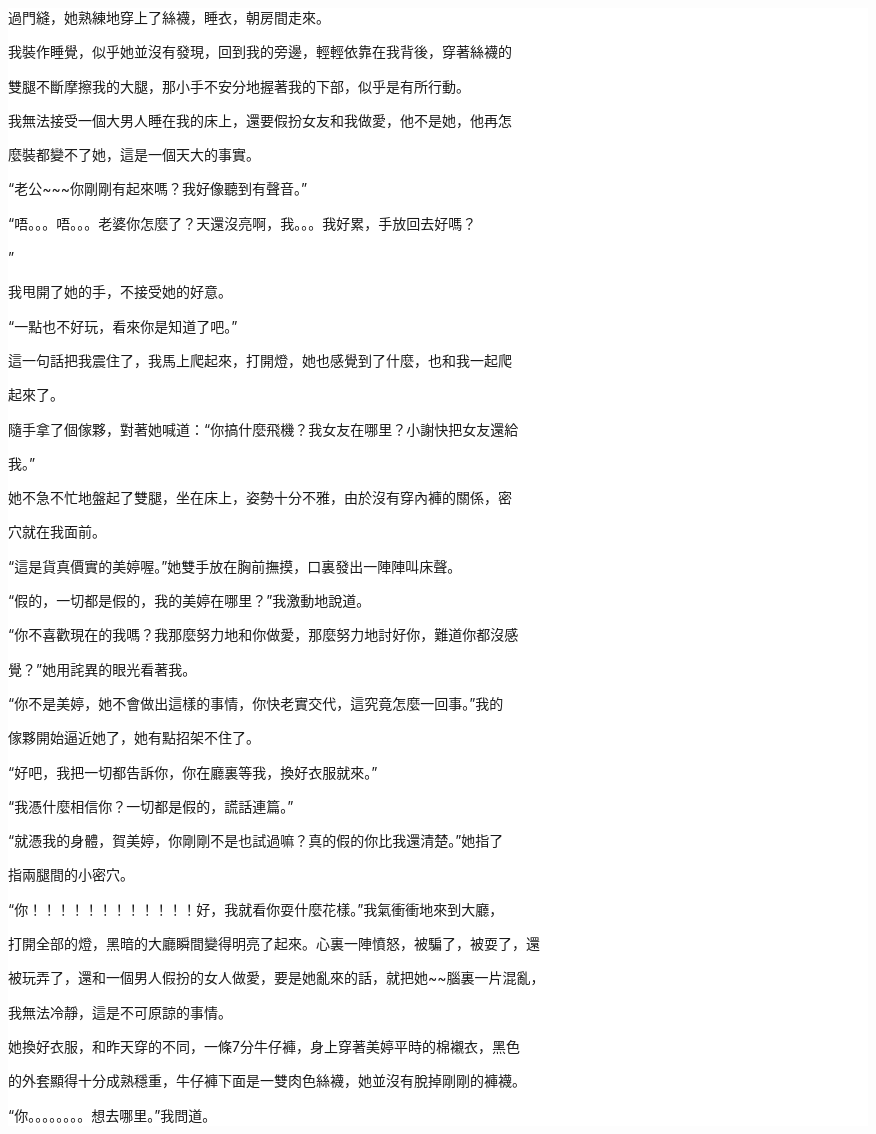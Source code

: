 過門縫，她熟練地穿上了絲襪，睡衣，朝房間走來。

我裝作睡覺，似乎她並沒有發現，回到我的旁邊，輕輕依靠在我背後，穿著絲襪的

雙腿不斷摩擦我的大腿，那小手不安分地握著我的下部，似乎是有所行動。

我無法接受一個大男人睡在我的床上，還要假扮女友和我做愛，他不是她，他再怎

麼裝都變不了她，這是一個天大的事實。

“老公~~~你剛剛有起來嗎？我好像聽到有聲音。”

“唔。。。唔。。。老婆你怎麼了？天還沒亮啊，我。。。我好累，手放回去好嗎？

”

我甩開了她的手，不接受她的好意。

“一點也不好玩，看來你是知道了吧。”

這一句話把我震住了，我馬上爬起來，打開燈，她也感覺到了什麼，也和我一起爬

起來了。

隨手拿了個傢夥，對著她喊道：“你搞什麼飛機？我女友在哪里？小謝快把女友還給

我。”

她不急不忙地盤起了雙腿，坐在床上，姿勢十分不雅，由於沒有穿內褲的關係，密

穴就在我面前。

“這是貨真價實的美婷喔。”她雙手放在胸前撫摸，口裏發出一陣陣叫床聲。

“假的，一切都是假的，我的美婷在哪里？”我激動地說道。

“你不喜歡現在的我嗎？我那麼努力地和你做愛，那麼努力地討好你，難道你都沒感

覺？”她用詫異的眼光看著我。

“你不是美婷，她不會做出這樣的事情，你快老實交代，這究竟怎麼一回事。”我的

傢夥開始逼近她了，她有點招架不住了。

“好吧，我把一切都告訴你，你在廳裏等我，換好衣服就來。”

“我憑什麼相信你？一切都是假的，謊話連篇。”

“就憑我的身體，賀美婷，你剛剛不是也試過嘛？真的假的你比我還清楚。”她指了

指兩腿間的小密穴。

“你！！！！！！！！！！！！好，我就看你耍什麼花樣。”我氣衝衝地來到大廳，

打開全部的燈，黑暗的大廳瞬間變得明亮了起來。心裏一陣憤怒，被騙了，被耍了，還

被玩弄了，還和一個男人假扮的女人做愛，要是她亂來的話，就把她~~腦裏一片混亂，

我無法冷靜，這是不可原諒的事情。

她換好衣服，和昨天穿的不同，一條7分牛仔褲，身上穿著美婷平時的棉襯衣，黑色

的外套顯得十分成熟穩重，牛仔褲下面是一雙肉色絲襪，她並沒有脫掉剛剛的褲襪。

“你。。。。。。。。想去哪里。”我問道。
